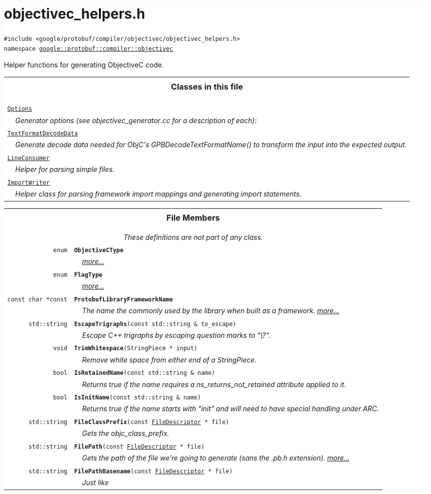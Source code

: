 <html devsite><head><title>objectivec_helpers.h</title><meta name="project_path" value="/protocol-buffers/_project.yaml" /><meta name="book_path" value="/protocol-buffers/_book.yaml" /></head><body><h1>objectivec_helpers.h</h1><p><code>#include &lt;google/protobuf/compiler/objectivec/objectivec_helpers.h&gt;<br>namespace <a href="#google.protobuf.compiler">google::protobuf::compiler::objectivec</a></code></p><p>Helper functions for generating ObjectiveC code. </p><table width="100%"><tr><th colspan="2"><h3 style="margin-top: 4px">Classes in this file</h3></th></tr><tr><td><div><code><a href="#Options">Options</a></code></div><div style="font-style: italic; margin-top: 4px; margin-left: 16px;">Generator options (see objectivec_generator.cc for a description of each): </div></td></tr><tr><td><div><code><a href="#TextFormatDecodeData">TextFormatDecodeData</a></code></div><div style="font-style: italic; margin-top: 4px; margin-left: 16px;">Generate decode data needed for ObjC's GPBDecodeTextFormatName() to transform the input into the expected output. </div></td></tr><tr><td><div><code><a href="#LineConsumer">LineConsumer</a></code></div><div style="font-style: italic; margin-top: 4px; margin-left: 16px;">Helper for parsing simple files. </div></td></tr><tr><td><div><code><a href="#ImportWriter">ImportWriter</a></code></div><div style="font-style: italic; margin-top: 4px; margin-left: 16px;">Helper class for parsing framework import mappings and generating import statements. </div></td></tr></table><table><tr><th colspan="2"><h3 style="margin-top: 4px">File Members</h3><div style="font-style: italic; font-weight: normal;">These definitions are not part of any class.</div></th></tr><tr><td style="border-right-width: 0px; text-align: right;"><code>enum</code></td><td style="border-left-width: 0px"id="ObjectiveCType"><div style="padding-left: 16px; text-indent: -16px"><code><b>ObjectiveCType</b></code></div><div style="font-style: italic; margin-top: 4px; margin-left: 16px;"> <a href="#ObjectiveCType.details">more...</a></div></td></tr><tr><td style="border-right-width: 0px; text-align: right;"><code>enum</code></td><td style="border-left-width: 0px"id="FlagType"><div style="padding-left: 16px; text-indent: -16px"><code><b>FlagType</b></code></div><div style="font-style: italic; margin-top: 4px; margin-left: 16px;"> <a href="#FlagType.details">more...</a></div></td></tr><tr><td style="border-right-width: 0px; text-align: right;"><code>const char *const</code></td><td style="border-left-width: 0px"id="ProtobufLibraryFrameworkName"><div style="padding-left: 16px; text-indent: -16px"><code><b>ProtobufLibraryFrameworkName</b></code></div><div style="font-style: italic; margin-top: 4px; margin-left: 16px;">The name the commonly used by the library when built as a framework.  <a href="#ProtobufLibraryFrameworkName.details">more...</a></div></td></tr><tr><td style="border-right-width: 0px; text-align: right;"><code>std::string</code></td><td style="border-left-width: 0px"id="EscapeTrigraphs"><div style="padding-left: 16px; text-indent: -16px"><code><b>EscapeTrigraphs</b>(const std::string &amp; to_escape)</code></div><div style="font-style: italic; margin-top: 4px; margin-left: 16px;">Escape C++ trigraphs by escaping question marks to "\?". </div></td></tr><tr><td style="border-right-width: 0px; text-align: right;"><code>void</code></td><td style="border-left-width: 0px"id="TrimWhitespace"><div style="padding-left: 16px; text-indent: -16px"><code><b>TrimWhitespace</b>(StringPiece * input)</code></div><div style="font-style: italic; margin-top: 4px; margin-left: 16px;">Remove white space from either end of a StringPiece. </div></td></tr><tr><td style="border-right-width: 0px; text-align: right;"><code>bool</code></td><td style="border-left-width: 0px"id="IsRetainedName"><div style="padding-left: 16px; text-indent: -16px"><code><b>IsRetainedName</b>(const std::string &amp; name)</code></div><div style="font-style: italic; margin-top: 4px; margin-left: 16px;">Returns true if the name requires a ns_returns_not_retained attribute applied to it. </div></td></tr><tr><td style="border-right-width: 0px; text-align: right;"><code>bool</code></td><td style="border-left-width: 0px"id="IsInitName"><div style="padding-left: 16px; text-indent: -16px"><code><b>IsInitName</b>(const std::string &amp; name)</code></div><div style="font-style: italic; margin-top: 4px; margin-left: 16px;">Returns true if the name starts with "init" and will need to have special handling under ARC. </div></td></tr><tr><td style="border-right-width: 0px; text-align: right;"><code>std::string</code></td><td style="border-left-width: 0px"id="FileClassPrefix"><div style="padding-left: 16px; text-indent: -16px"><code><b>FileClassPrefix</b>(const <a href='google.protobuf.descriptor#FileDescriptor'>FileDescriptor</a> * file)</code></div><div style="font-style: italic; margin-top: 4px; margin-left: 16px;">Gets the objc_class_prefix. </div></td></tr><tr><td style="border-right-width: 0px; text-align: right;"><code>std::string</code></td><td style="border-left-width: 0px"id="FilePath"><div style="padding-left: 16px; text-indent: -16px"><code><b>FilePath</b>(const <a href='google.protobuf.descriptor#FileDescriptor'>FileDescriptor</a> * file)</code></div><div style="font-style: italic; margin-top: 4px; margin-left: 16px;">Gets the path of the file we're going to generate (sans the .pb.h extension).  <a href="#FilePath.details">more...</a></div></td></tr><tr><td style="border-right-width: 0px; text-align: right;"><code>std::string</code></td><td style="border-left-width: 0px"id="FilePathBasename"><div style="padding-left: 16px; text-indent: -16px"><code><b>FilePathBasename</b>(const <a href='google.protobuf.descriptor#FileDescriptor'>FileDescriptor</a> * file)</code></div><div style="font-style: italic; margin-top: 4px; margin-left: 16px;">Just like